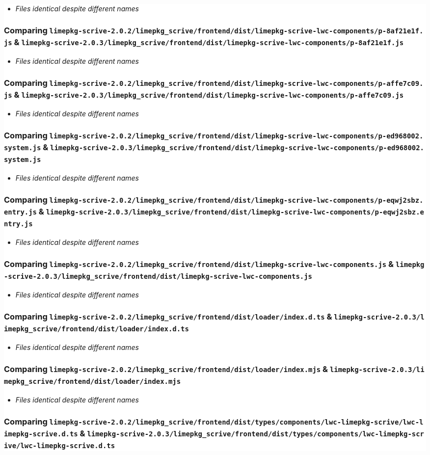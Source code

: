  * *Files identical despite different names*

### Comparing `limepkg-scrive-2.0.2/limepkg_scrive/frontend/dist/limepkg-scrive-lwc-components/p-8af21e1f.js` & `limepkg-scrive-2.0.3/limepkg_scrive/frontend/dist/limepkg-scrive-lwc-components/p-8af21e1f.js`

 * *Files identical despite different names*

### Comparing `limepkg-scrive-2.0.2/limepkg_scrive/frontend/dist/limepkg-scrive-lwc-components/p-affe7c09.js` & `limepkg-scrive-2.0.3/limepkg_scrive/frontend/dist/limepkg-scrive-lwc-components/p-affe7c09.js`

 * *Files identical despite different names*

### Comparing `limepkg-scrive-2.0.2/limepkg_scrive/frontend/dist/limepkg-scrive-lwc-components/p-ed968002.system.js` & `limepkg-scrive-2.0.3/limepkg_scrive/frontend/dist/limepkg-scrive-lwc-components/p-ed968002.system.js`

 * *Files identical despite different names*

### Comparing `limepkg-scrive-2.0.2/limepkg_scrive/frontend/dist/limepkg-scrive-lwc-components/p-eqwj2sbz.entry.js` & `limepkg-scrive-2.0.3/limepkg_scrive/frontend/dist/limepkg-scrive-lwc-components/p-eqwj2sbz.entry.js`

 * *Files identical despite different names*

### Comparing `limepkg-scrive-2.0.2/limepkg_scrive/frontend/dist/limepkg-scrive-lwc-components.js` & `limepkg-scrive-2.0.3/limepkg_scrive/frontend/dist/limepkg-scrive-lwc-components.js`

 * *Files identical despite different names*

### Comparing `limepkg-scrive-2.0.2/limepkg_scrive/frontend/dist/loader/index.d.ts` & `limepkg-scrive-2.0.3/limepkg_scrive/frontend/dist/loader/index.d.ts`

 * *Files identical despite different names*

### Comparing `limepkg-scrive-2.0.2/limepkg_scrive/frontend/dist/loader/index.mjs` & `limepkg-scrive-2.0.3/limepkg_scrive/frontend/dist/loader/index.mjs`

 * *Files identical despite different names*

### Comparing `limepkg-scrive-2.0.2/limepkg_scrive/frontend/dist/types/components/lwc-limepkg-scrive/lwc-limepkg-scrive.d.ts` & `limepkg-scrive-2.0.3/limepkg_scrive/frontend/dist/types/components/lwc-limepkg-scrive/lwc-limepkg-scrive.d.ts`
